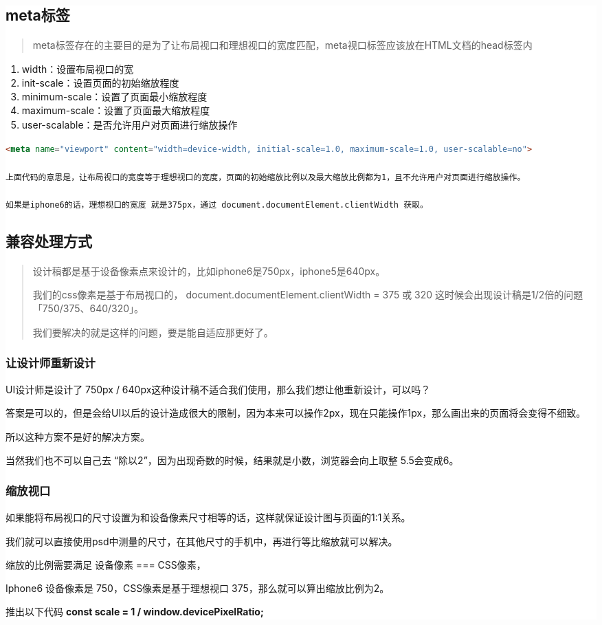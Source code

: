 

## **meta标签**

> meta标签存在的主要目的是为了让布局视口和理想视口的宽度匹配，meta视口标签应该放在HTML文档的head标签内

1. width：设置布局视口的宽
2. init-scale：设置页面的初始缩放程度
3. minimum-scale：设置了页面最小缩放程度
4. maximum-scale：设置了页面最大缩放程度
5. user-scalable：是否允许用户对页面进行缩放操作

```html
<meta name="viewport" content="width=device-width, initial-scale=1.0, maximum-scale=1.0, user-scalable=no">

上面代码的意思是，让布局视口的宽度等于理想视口的宽度，页面的初始缩放比例以及最大缩放比例都为1，且不允许用户对页面进行缩放操作。

如果是iphone6的话，理想视口的宽度 就是375px，通过 document.documentElement.clientWidth 获取。
```





## 兼容处理方式

> 设计稿都是基于设备像素点来设计的，比如iphone6是750px，iphone5是640px。
>
> 我们的css像素是基于布局视口的， document.documentElement.clientWidth = 375 或 320 这时候会出现设计稿是1/2倍的问题「750/375、640/320」。
>
> 我们要解决的就是这样的问题，要是能自适应那更好了。



### 让设计师重新设计

UI设计师是设计了 750px / 640px这种设计稿不适合我们使用，那么我们想让他重新设计，可以吗？

答案是可以的，但是会给UI以后的设计造成很大的限制，因为本来可以操作2px，现在只能操作1px，那么画出来的页面将会变得不细致。

所以这种方案不是好的解决方案。

当然我们也不可以自己去 “除以2”，因为出现奇数的时候，结果就是小数，浏览器会向上取整 5.5会变成6。



### 缩放视口

如果能将布局视口的尺寸设置为和设备像素尺寸相等的话，这样就保证设计图与页面的1:1关系。

我们就可以直接使用psd中测量的尺寸，在其他尺寸的手机中，再进行等比缩放就可以解决。

缩放的比例需要满足 设备像素 === CSS像素，

Iphone6 设备像素是 750，CSS像素是基于理想视口 375，那么就可以算出缩放比例为2。

推出以下代码 **const scale = 1 / window.devicePixelRatio;**																																																																																																																							
